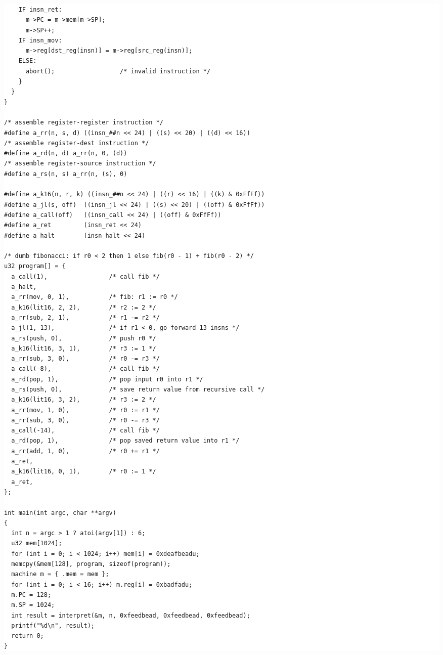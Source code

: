         IF insn_ret:
          m->PC = m->mem[m->SP];
          m->SP++;
        IF insn_mov:
          m->reg[dst_reg(insn)] = m->reg[src_reg(insn)];
        ELSE:
          abort();                  /* invalid instruction */
        }
      }
    }

    /* assemble register-register instruction */
    #define a_rr(n, s, d) ((insn_##n << 24) | ((s) << 20) | ((d) << 16))
    /* assemble register-dest instruction */
    #define a_rd(n, d) a_rr(n, 0, (d))
    /* assemble register-source instruction */
    #define a_rs(n, s) a_rr(n, (s), 0)

    #define a_k16(n, r, k) ((insn_##n << 24) | ((r) << 16) | ((k) & 0xFfFf))
    #define a_jl(s, off)  ((insn_jl << 24) | ((s) << 20) | ((off) & 0xFfFf))
    #define a_call(off)   ((insn_call << 24) | ((off) & 0xFfFf))
    #define a_ret         (insn_ret << 24)
    #define a_halt        (insn_halt << 24)

    /* dumb fibonacci: if r0 < 2 then 1 else fib(r0 - 1) + fib(r0 - 2) */
    u32 program[] = {
      a_call(1),                 /* call fib */
      a_halt,
      a_rr(mov, 0, 1),           /* fib: r1 := r0 */
      a_k16(lit16, 2, 2),        /* r2 := 2 */
      a_rr(sub, 2, 1),           /* r1 -= r2 */
      a_jl(1, 13),               /* if r1 < 0, go forward 13 insns */
      a_rs(push, 0),             /* push r0 */
      a_k16(lit16, 3, 1),        /* r3 := 1 */
      a_rr(sub, 3, 0),           /* r0 -= r3 */
      a_call(-8),                /* call fib */
      a_rd(pop, 1),              /* pop input r0 into r1 */
      a_rs(push, 0),             /* save return value from recursive call */
      a_k16(lit16, 3, 2),        /* r3 := 2 */
      a_rr(mov, 1, 0),           /* r0 := r1 */
      a_rr(sub, 3, 0),           /* r0 -= r3 */
      a_call(-14),               /* call fib */
      a_rd(pop, 1),              /* pop saved return value into r1 */
      a_rr(add, 1, 0),           /* r0 += r1 */
      a_ret,
      a_k16(lit16, 0, 1),        /* r0 := 1 */
      a_ret,
    };

    int main(int argc, char **argv)
    {
      int n = argc > 1 ? atoi(argv[1]) : 6;
      u32 mem[1024];
      for (int i = 0; i < 1024; i++) mem[i] = 0xdeafbeadu;
      memcpy(&mem[128], program, sizeof(program));
      machine m = { .mem = mem };
      for (int i = 0; i < 16; i++) m.reg[i] = 0xbadfadu;
      m.PC = 128;
      m.SP = 1024;
      int result = interpret(&m, n, 0xfeedbead, 0xfeedbead, 0xfeedbead);
      printf("%d\n", result);
      return 0;
    }


[a multiply routine for the 6502]: https://www.lysator.liu.se/~nisse/misc/6502-mul.html
[The Cuneiform Tablets of 2015]: http://www.vpri.org/pdf/tr2015004_cuneiform.pdf "VPRI TR-2015-004"
[My implementation of Chifir]: https://gitlab.com/kragen/bubbleos/blob/master/yeso/chifir.c
[27]: http://web.cse.ohio-state.edu/~rountev.1/6341/pdf/Manual.pdf "Lisp 1.5 Programmer’s Manual, McCarthy Abrahams Edwards & Hart, 1962, appendix B, pp. 70–71 (78–79 of 116)"
[As explained in the LuaJIT Wiki]: http://wiki.luajit.org/Bytecode-2.0
